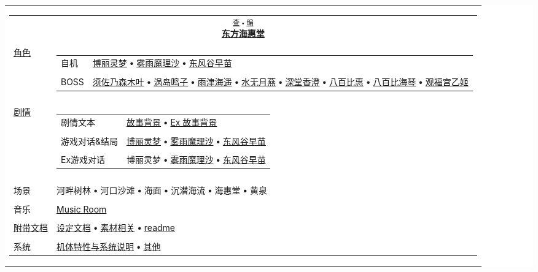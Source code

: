 <table><tbody><tr><td><table cellspacing="0" class="nowraplinks mw-collapsible mw-collapsed" style="width:100%;;;"><tbody><tr><th style=";" colspan="2" class="navbox-title"><div class="navbar"><div class="noprint plainlinksneverexpand" style="background-color:transparent; padding:0; font-weight:normal; font-size:80%; white-space:nowrap;"><a href="./東方海恵堂_～_Marine_Benefit.-导航.md" title="東方海恵堂 ～ Marine Benefit./导航"><span style=";;border:none;" title="查看这个模板">查</span></a>&#160;<span style="font-size:80%;">•</span>&#160;<a href="/index.php?title=%E6%9D%B1%E6%96%B9%E6%B5%B7%E6%81%B5%E5%A0%82_%EF%BD%9E_Marine_Benefit./%E5%AF%BC%E8%88%AA&amp;action=edit"><span style=";;border:none;" title="您可以编辑这个模板。请在储存变更之前先预览">编</span></a></div></div><span><a href="./東方海恵堂_～_Marine_Benefit..md" title="東方海恵堂 ～ Marine Benefit." unred="">东方海惠堂</a></span></th></tr><tr><td></td></tr><tr><td class="navbox-group" style=";;"><a href="./東方海恵堂_～_Marine_Benefit.-角色.md" title="東方海恵堂 ～ Marine Benefit./角色">角色</a></td><td style=";;" class="navbox-list navbox-odd"><div></div><table cellspacing="0" class="nowraplinks navbox-subgroup" style="width:100%;;;;"><tbody><tr><td class="navbox-group" style=";;"><div>自机</div></td><td style=";;" class="navbox-list navbox-odd"><div><a href="./東方海恵堂_～_Marine_Benefit.-角色.md" title="東方海恵堂 ～ Marine Benefit./角色">博丽灵梦</a> &#8226; <a href="./東方海恵堂_～_Marine_Benefit.-角色.md" title="東方海恵堂 ～ Marine Benefit./角色">雾雨魔理沙</a> &#8226; <a href="./東方海恵堂_～_Marine_Benefit.-角色.md" title="東方海恵堂 ～ Marine Benefit./角色">东风谷早苗</a></div></td></tr><tr><td></td></tr><tr><td class="navbox-group" style=";;"><div>BOSS</div></td><td style=";;" class="navbox-list navbox-even"><div><a href="./须佐乃森木叶.md" title="须佐乃森木叶">须佐乃森木叶</a> &#8226; <a href="./涡岛鸣子.md" title="涡岛鸣子">涡岛鸣子</a> &#8226; <a href="./雨津海遥.md" title="雨津海遥">雨津海遥</a> &#8226; <a href="./水无月燕.md" title="水无月燕">水无月燕</a> &#8226; <a href="./深堂香澄.md" title="深堂香澄">深堂香澄</a> &#8226; <a href="./八百比惠.md" title="八百比惠">八百比惠‎</a> &#8226; <a href="./八百比海琴.md" title="八百比海琴">八百比海琴</a> &#8226; <a href="./观福宫乙姬.md" title="观福宫乙姬">观福宫乙姬</a></div></td></tr></tbody></table><div></div></td></tr><tr><td></td></tr><tr><td class="navbox-group" style=";;"><a href="./東方海恵堂_～_Marine_Benefit.-设定与剧情.md" title="東方海恵堂 ～ Marine Benefit./设定与剧情">剧情</a></td><td style=";;" class="navbox-list navbox-even"><div></div><table cellspacing="0" class="nowraplinks navbox-subgroup" style="width:100%;;;;"><tbody><tr><td class="navbox-group" style=";;"><div>剧情文本</div></td><td style=";;" class="navbox-list navbox-odd"><div><a href="./東方海恵堂_～_Marine_Benefit.-设定与剧情-故事背景.md" title="東方海恵堂 ～ Marine Benefit./设定与剧情/故事背景">故事背景</a> &#8226; <a href="/index.php?title=%E6%9D%B1%E6%96%B9%E6%B5%B7%E6%81%B5%E5%A0%82_%EF%BD%9E_Marine_Benefit./%E8%AE%BE%E5%AE%9A%E4%B8%8E%E5%89%A7%E6%83%85/%E8%AE%BE%E5%AE%9A%E6%96%87%E6%A1%A3&amp;action=edit&amp;redlink=1" class="new" title="東方海恵堂 ～ Marine Benefit./设定与剧情/设定文档（页面不存在）">Ex 故事背景</a></div></td></tr><tr><td></td></tr><tr><td class="navbox-group" style=";;"><div>游戏对话&amp;结局</div></td><td style=";;" class="navbox-list navbox-even"><div><a href="./東方海恵堂_～_Marine_Benefit.-设定与剧情-博丽灵梦.md" title="東方海恵堂 ～ Marine Benefit./设定与剧情/博丽灵梦">博丽灵梦</a> &#8226; <a href="./東方海恵堂_～_Marine_Benefit.-设定与剧情-雾雨魔理沙.md" title="東方海恵堂 ～ Marine Benefit./设定与剧情/雾雨魔理沙">雾雨魔理沙</a> &#8226; <a href="./東方海恵堂_～_Marine_Benefit.-设定与剧情-东风谷早苗.md" title="東方海恵堂 ～ Marine Benefit./设定与剧情/东风谷早苗">东风谷早苗</a></div></td></tr><tr><td></td></tr><tr><td class="navbox-group" style=";;"><div>Ex游戏对话</div></td><td style=";;" class="navbox-list navbox-odd"><div><a class="mw-selflink selflink">博丽灵梦</a> &#8226; <a href="./東方海恵堂_～_Marine_Benefit.-设定与剧情-雾雨魔理沙Extra.md" title="東方海恵堂 ～ Marine Benefit./设定与剧情/雾雨魔理沙Extra">雾雨魔理沙</a> &#8226; <a href="./東方海恵堂_～_Marine_Benefit.-设定与剧情-东风谷早苗Extra.md" title="東方海恵堂 ～ Marine Benefit./设定与剧情/东风谷早苗Extra">东风谷早苗</a></div></td></tr></tbody></table><div></div></td></tr><tr><td></td></tr><tr><td class="navbox-group" style=";;">场景</td><td style=";;" class="navbox-list navbox-odd"><div>河畔树林 &#8226; 河口沙滩 &#8226; 海面 &#8226; 沉潜海流 &#8226; 海惠堂 &#8226; 黄泉</div></td></tr><tr><td></td></tr><tr><td class="navbox-group" style=";;">音乐</td><td style=";;" class="navbox-list navbox-even"><div><a href="./東方海恵堂_～_Marine_Benefit.-音乐.md" title="東方海恵堂 ～ Marine Benefit./音乐">Music Room</a></div></td></tr><tr><td></td></tr><tr><td class="navbox-group" style=";;"><a href="/%E6%9D%B1%E6%96%B9%E6%B5%B7%E6%81%B5%E5%A0%82_%EF%BD%9E_Marine_Benefit./%E8%AE%BE%E5%AE%9A%E4%B8%8E%E5%89%A7%E6%83%85#附带文档" title="東方海恵堂 ～ Marine Benefit./设定与剧情">附带文档</a></td><td style=";;" class="navbox-list navbox-odd"><div><a href="/index.php?title=%E6%9D%B1%E6%96%B9%E6%B5%B7%E6%81%B5%E5%A0%82_%EF%BD%9E_Marine_Benefit./%E8%AE%BE%E5%AE%9A%E4%B8%8E%E5%89%A7%E6%83%85/%E8%AE%BE%E5%AE%9A%E6%96%87%E6%A1%A3&amp;action=edit&amp;redlink=1" class="new" title="東方海恵堂 ～ Marine Benefit./设定与剧情/设定文档（页面不存在）">设定文档</a> &#8226; <a href="/index.php?title=%E6%9D%B1%E6%96%B9%E6%B5%B7%E6%81%B5%E5%A0%82_%EF%BD%9E_Marine_Benefit./%E8%AE%BE%E5%AE%9A%E4%B8%8E%E5%89%A7%E6%83%85/%E7%B4%A0%E6%9D%90%E7%9B%B8%E5%85%B3&amp;action=edit&amp;redlink=1" class="new" title="東方海恵堂 ～ Marine Benefit./设定与剧情/素材相关（页面不存在）">素材相关</a> &#8226; <a href="/index.php?title=%E6%9D%B1%E6%96%B9%E6%B5%B7%E6%81%B5%E5%A0%82_%EF%BD%9E_Marine_Benefit./%E8%AE%BE%E5%AE%9A%E4%B8%8E%E5%89%A7%E6%83%85/readme&amp;action=edit&amp;redlink=1" class="new" title="東方海恵堂 ～ Marine Benefit./设定与剧情/readme（页面不存在）">readme</a></div></td></tr><tr><td></td></tr><tr><td class="navbox-group" style=";;">系统</td><td style=";;" class="navbox-list navbox-even"><div><a href="./東方海恵堂_～_Marine_Benefit.-系统说明.md" title="東方海恵堂 ～ Marine Benefit./系统说明">机体特性与系统说明</a> &#8226; <a href="./東方海恵堂_～_Marine_Benefit.-杂项.md" title="東方海恵堂 ～ Marine Benefit./杂项">其他</a></div></td></tr></tbody></table></td></tr></tbody></table>
